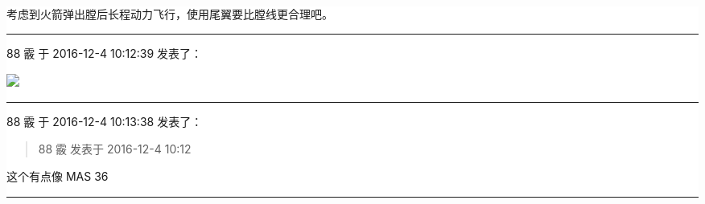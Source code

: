 考虑到火箭弹出膛后长程动力飞行，使用尾翼要比膛线更合理吧。

---

88 霰 于 2016-12-4 10:12:39 发表了：

![](/9025/141001al73l5ydnynfzkgf.gif)

---

88 霰 于 2016-12-4 10:13:38 发表了：

> 88 霰 发表于 2016-12-4 10:12

这个有点像 MAS 36

---
